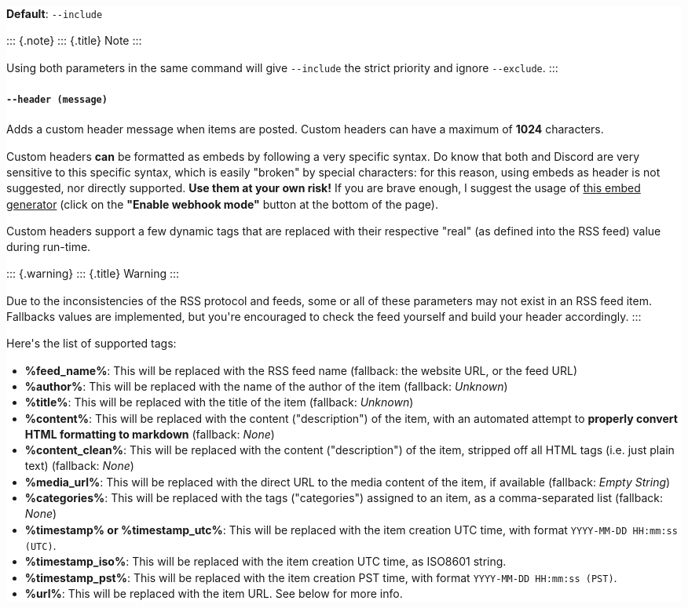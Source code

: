 **Default**: `--include`

::: {.note}
::: {.title}
Note
:::

Using both parameters in the same command will give `--include` the
strict priority and ignore `--exclude`.
:::

#### `--header (message)`

Adds a custom header message when items are posted. Custom headers can
have a maximum of **1024** characters.

Custom headers **can** be formatted as embeds by following a very
specific syntax. Do know that both and Discord are very sensitive to
this specific syntax, which is easily \"broken\" by special characters:
for this reason, using embeds as header is not suggested, nor directly
supported. **Use them at your own risk!** If you are brave enough, I
suggest the usage of [this embed
generator](https://leovoel.github.io/embed-visualizer/) (click on the
**\"Enable webhook mode\"** button at the bottom of the page).

Custom headers support a few dynamic tags that are replaced with their
respective \"real\" (as defined into the RSS feed) value during
run-time.

::: {.warning}
::: {.title}
Warning
:::

Due to the inconsistencies of the RSS protocol and feeds, some or all of
these parameters may not exist in an RSS feed item. Fallbacks values are
implemented, but you\'re encouraged to check the feed yourself and build
your header accordingly.
:::

Here\'s the list of supported tags:

-   **%feed\_name%**: This will be replaced with the RSS feed name
    (fallback: the website URL, or the feed URL)
-   **%author%**: This will be replaced with the name of the author of
    the item (fallback: *Unknown*)
-   **%title%**: This will be replaced with the title of the item
    (fallback: *Unknown*)
-   **%content%**: This will be replaced with the content
    (\"description\") of the item, with an automated attempt to
    **properly convert HTML formatting to markdown** (fallback: *None*)
-   **%content\_clean%**: This will be replaced with the content
    (\"description\") of the item, stripped off all HTML tags (i.e. just
    plain text) (fallback: *None*)
-   **%media\_url%**: This will be replaced with the direct URL to the
    media content of the item, if available (fallback: *Empty String*)
-   **%categories%**: This will be replaced with the tags
    (\"categories\") assigned to an item, as a comma-separated list
    (fallback: *None*)
-   **%timestamp% or %timestamp\_utc%**: This will be replaced with the
    item creation UTC time, with format `YYYY-MM-DD HH:mm:ss (UTC)`.
-   **%timestamp\_iso%**: This will be replaced with the item creation
    UTC time, as ISO8601 string.
-   **%timestamp\_pst%**: This will be replaced with the item creation
    PST time, with format `YYYY-MM-DD HH:mm:ss (PST)`.
-   **%url%**: This will be replaced with the item URL. See below for
    more info.
